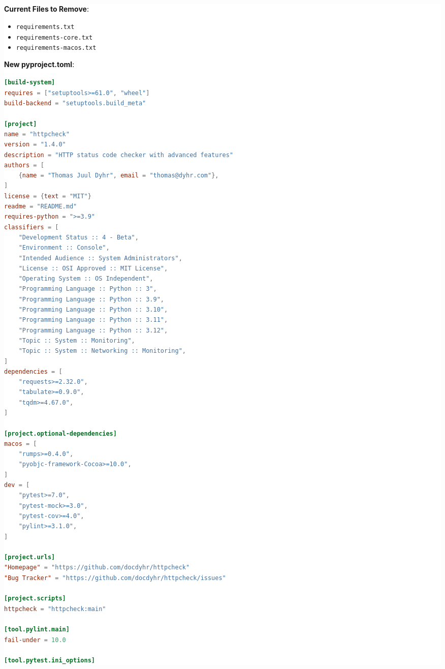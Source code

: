 **Current Files to Remove**:
- `requirements.txt`
- `requirements-core.txt`
- `requirements-macos.txt`

**New pyproject.toml**:
```toml
[build-system]
requires = ["setuptools>=61.0", "wheel"]
build-backend = "setuptools.build_meta"

[project]
name = "httpcheck"
version = "1.4.0"
description = "HTTP status code checker with advanced features"
authors = [
    {name = "Thomas Juul Dyhr", email = "thomas@dyhr.com"},
]
license = {text = "MIT"}
readme = "README.md"
requires-python = ">=3.9"
classifiers = [
    "Development Status :: 4 - Beta",
    "Environment :: Console",
    "Intended Audience :: System Administrators",
    "License :: OSI Approved :: MIT License",
    "Operating System :: OS Independent",
    "Programming Language :: Python :: 3",
    "Programming Language :: Python :: 3.9",
    "Programming Language :: Python :: 3.10",
    "Programming Language :: Python :: 3.11",
    "Programming Language :: Python :: 3.12",
    "Topic :: System :: Monitoring",
    "Topic :: System :: Networking :: Monitoring",
]
dependencies = [
    "requests>=2.32.0",
    "tabulate>=0.9.0",
    "tqdm>=4.67.0",
]

[project.optional-dependencies]
macos = [
    "rumps>=0.4.0",
    "pyobjc-framework-Cocoa>=10.0",
]
dev = [
    "pytest>=7.0",
    "pytest-mock>=3.0",
    "pytest-cov>=4.0",
    "pylint>=3.1.0",
]

[project.urls]
"Homepage" = "https://github.com/docdyhr/httpcheck"
"Bug Tracker" = "https://github.com/docdyhr/httpcheck/issues"

[project.scripts]
httpcheck = "httpcheck:main"

[tool.pylint.main]
fail-under = 10.0

[tool.pytest.ini_options]
```